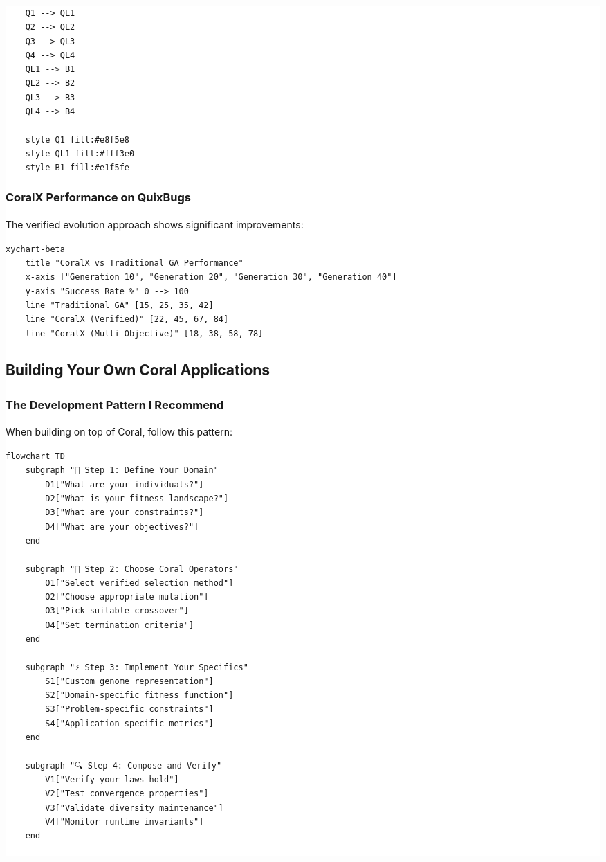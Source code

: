 ```mermaid
    Q1 --> QL1
    Q2 --> QL2
    Q3 --> QL3
    Q4 --> QL4
    QL1 --> B1
    QL2 --> B2
    QL3 --> B3
    QL4 --> B4
    
    style Q1 fill:#e8f5e8
    style QL1 fill:#fff3e0
    style B1 fill:#e1f5fe
```

### CoralX Performance on QuixBugs

The verified evolution approach shows significant improvements:

```mermaid
xychart-beta
    title "CoralX vs Traditional GA Performance"
    x-axis ["Generation 10", "Generation 20", "Generation 30", "Generation 40"]
    y-axis "Success Rate %" 0 --> 100
    line "Traditional GA" [15, 25, 35, 42]
    line "CoralX (Verified)" [22, 45, 67, 84]
    line "CoralX (Multi-Objective)" [18, 38, 58, 78]
```

## Building Your Own Coral Applications

### The Development Pattern I Recommend

When building on top of Coral, follow this pattern:

```mermaid
flowchart TD
    subgraph "🧬 Step 1: Define Your Domain"
        D1["What are your individuals?"]
        D2["What is your fitness landscape?"]
        D3["What are your constraints?"]
        D4["What are your objectives?"]
    end
    
    subgraph "🔧 Step 2: Choose Coral Operators"
        O1["Select verified selection method"]
        O2["Choose appropriate mutation"]
        O3["Pick suitable crossover"]
        O4["Set termination criteria"]
    end
    
    subgraph "⚡ Step 3: Implement Your Specifics"
        S1["Custom genome representation"]
        S2["Domain-specific fitness function"]
        S3["Problem-specific constraints"]
        S4["Application-specific metrics"]
    end
    
    subgraph "🔍 Step 4: Compose and Verify"
        V1["Verify your laws hold"]
        V2["Test convergence properties"]
        V3["Validate diversity maintenance"]
        V4["Monitor runtime invariants"]
    end
    
```